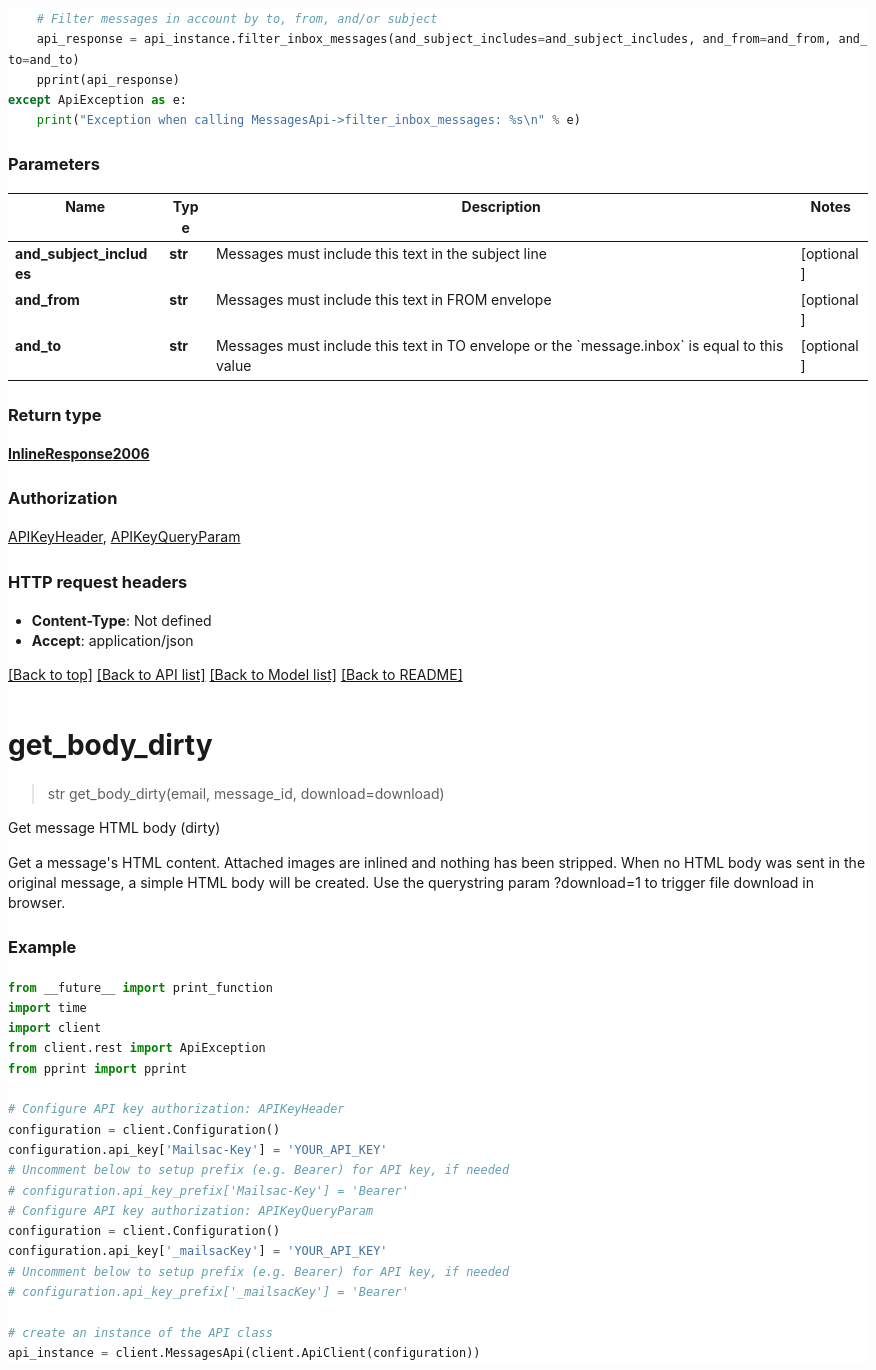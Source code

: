 ```python
    # Filter messages in account by to, from, and/or subject
    api_response = api_instance.filter_inbox_messages(and_subject_includes=and_subject_includes, and_from=and_from, and_to=and_to)
    pprint(api_response)
except ApiException as e:
    print("Exception when calling MessagesApi->filter_inbox_messages: %s\n" % e)
```

### Parameters

Name | Type | Description  | Notes
------------- | ------------- | ------------- | -------------
 **and_subject_includes** | **str**| Messages must include this text in the subject line | [optional] 
 **and_from** | **str**| Messages must include this text in FROM envelope | [optional] 
 **and_to** | **str**| Messages must include this text in TO envelope or the &#x60;message.inbox&#x60; is equal to this value | [optional] 

### Return type

[**InlineResponse2006**](InlineResponse2006.md)

### Authorization

[APIKeyHeader](../README.md#APIKeyHeader), [APIKeyQueryParam](../README.md#APIKeyQueryParam)

### HTTP request headers

 - **Content-Type**: Not defined
 - **Accept**: application/json

[[Back to top]](#) [[Back to API list]](../README.md#documentation-for-api-endpoints) [[Back to Model list]](../README.md#documentation-for-models) [[Back to README]](../README.md)

# **get_body_dirty**
> str get_body_dirty(email, message_id, download=download)

Get message HTML body (dirty)

Get a message's HTML content.  Attached images are inlined and nothing has been stripped.  When no HTML body was sent in the original message, a simple HTML body will be created.  Use the querystring param ?download=1 to trigger file download in browser. 

### Example
```python
from __future__ import print_function
import time
import client
from client.rest import ApiException
from pprint import pprint

# Configure API key authorization: APIKeyHeader
configuration = client.Configuration()
configuration.api_key['Mailsac-Key'] = 'YOUR_API_KEY'
# Uncomment below to setup prefix (e.g. Bearer) for API key, if needed
# configuration.api_key_prefix['Mailsac-Key'] = 'Bearer'
# Configure API key authorization: APIKeyQueryParam
configuration = client.Configuration()
configuration.api_key['_mailsacKey'] = 'YOUR_API_KEY'
# Uncomment below to setup prefix (e.g. Bearer) for API key, if needed
# configuration.api_key_prefix['_mailsacKey'] = 'Bearer'

# create an instance of the API class
api_instance = client.MessagesApi(client.ApiClient(configuration))
```